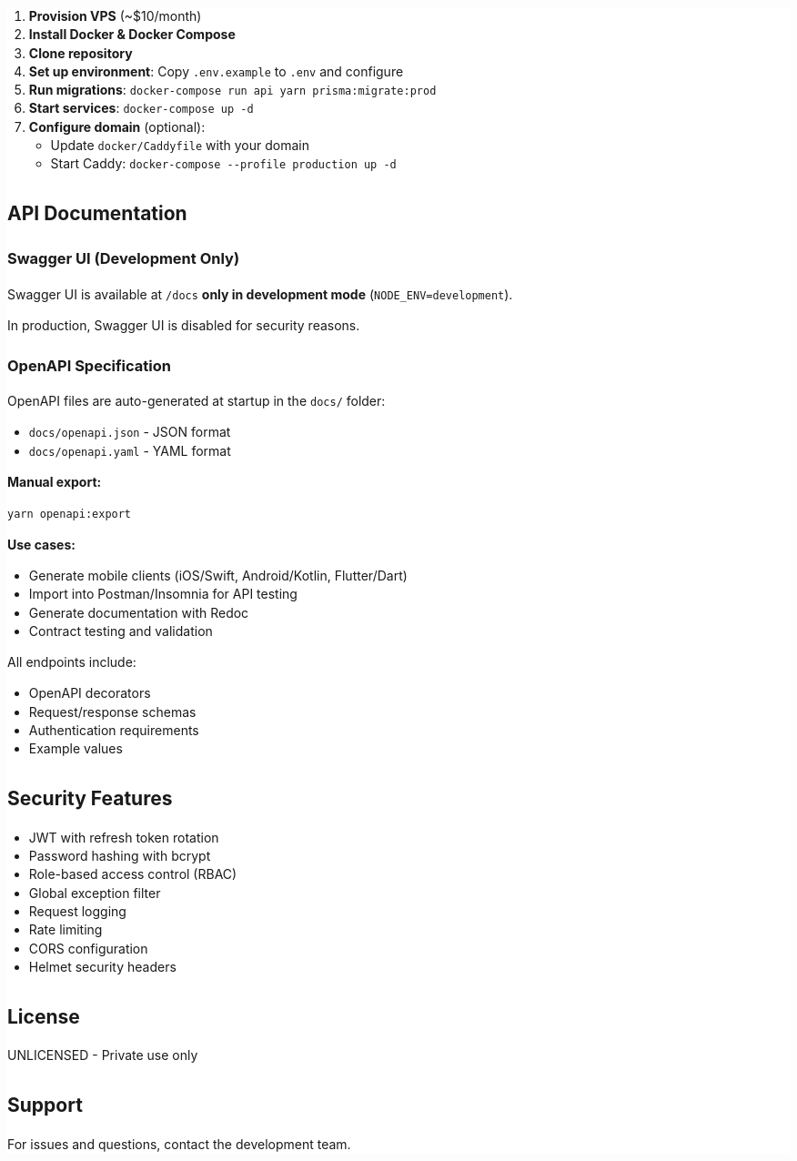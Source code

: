 1. **Provision VPS** (~$10/month)
2. **Install Docker & Docker Compose**
3. **Clone repository**
4. **Set up environment**: Copy `.env.example` to `.env` and configure
5. **Run migrations**: `docker-compose run api yarn prisma:migrate:prod`
6. **Start services**: `docker-compose up -d`
7. **Configure domain** (optional):
   - Update `docker/Caddyfile` with your domain
   - Start Caddy: `docker-compose --profile production up -d`

## API Documentation

### Swagger UI (Development Only)

Swagger UI is available at `/docs` **only in development mode** (`NODE_ENV=development`).

In production, Swagger UI is disabled for security reasons.

### OpenAPI Specification

OpenAPI files are auto-generated at startup in the `docs/` folder:
- `docs/openapi.json` - JSON format
- `docs/openapi.yaml` - YAML format

**Manual export:**
```bash
yarn openapi:export
```

**Use cases:**
- Generate mobile clients (iOS/Swift, Android/Kotlin, Flutter/Dart)
- Import into Postman/Insomnia for API testing
- Generate documentation with Redoc
- Contract testing and validation

All endpoints include:
- OpenAPI decorators
- Request/response schemas
- Authentication requirements
- Example values

## Security Features

- JWT with refresh token rotation
- Password hashing with bcrypt
- Role-based access control (RBAC)
- Global exception filter
- Request logging
- Rate limiting
- CORS configuration
- Helmet security headers

## License

UNLICENSED - Private use only

## Support

For issues and questions, contact the development team.
